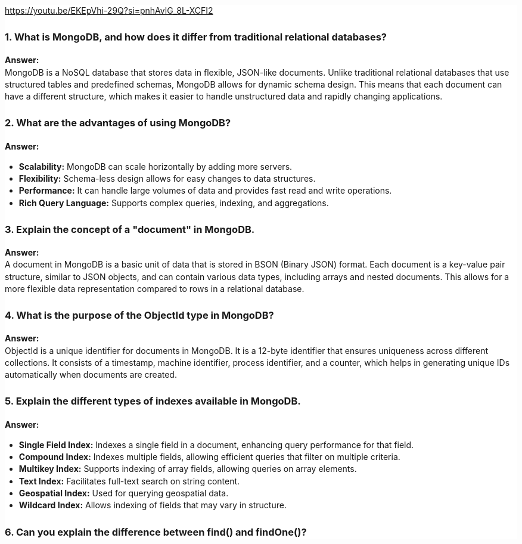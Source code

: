 https://youtu.be/EKEpVhi-29Q?si=pnhAvlG_8L-XCFI2

### 1. What is MongoDB, and how does it differ from traditional relational databases?

**Answer:**  
MongoDB is a NoSQL database that stores data in flexible, JSON-like documents. Unlike traditional relational databases that use structured tables and predefined schemas, MongoDB allows for dynamic schema design. This means that each document can have a different structure, which makes it easier to handle unstructured data and rapidly changing applications.

### 2. What are the advantages of using MongoDB?

**Answer:**

- **Scalability:** MongoDB can scale horizontally by adding more servers.
- **Flexibility:** Schema-less design allows for easy changes to data structures.
- **Performance:** It can handle large volumes of data and provides fast read and write operations.
- **Rich Query Language:** Supports complex queries, indexing, and aggregations.

### 3. Explain the concept of a "document" in MongoDB.

**Answer:**  
A document in MongoDB is a basic unit of data that is stored in BSON (Binary JSON) format. Each document is a key-value pair structure, similar to JSON objects, and can contain various data types, including arrays and nested documents. This allows for a more flexible data representation compared to rows in a relational database.

### 4. What is the purpose of the ObjectId type in MongoDB?

**Answer:**  
ObjectId is a unique identifier for documents in MongoDB. It is a 12-byte identifier that ensures uniqueness across different collections. It consists of a timestamp, machine identifier, process identifier, and a counter, which helps in generating unique IDs automatically when documents are created.

### 5. Explain the different types of indexes available in MongoDB.

**Answer:**

- **Single Field Index:** Indexes a single field in a document, enhancing query performance for that field.
- **Compound Index:** Indexes multiple fields, allowing efficient queries that filter on multiple criteria.
- **Multikey Index:** Supports indexing of array fields, allowing queries on array elements.
- **Text Index:** Facilitates full-text search on string content.
- **Geospatial Index:** Used for querying geospatial data.
- **Wildcard Index:** Allows indexing of fields that may vary in structure.

### 6. Can you explain the difference between find() and findOne()?
